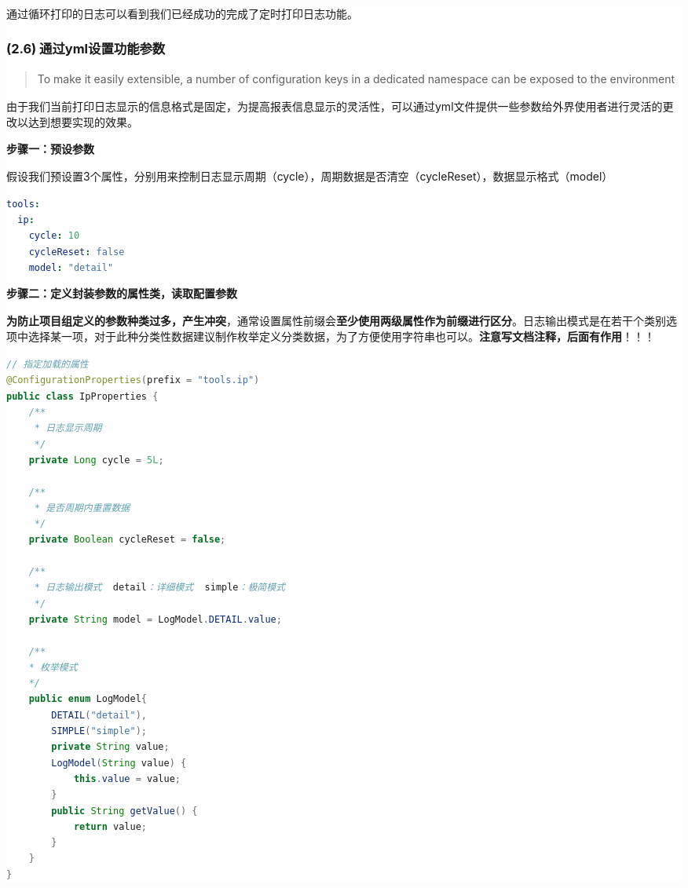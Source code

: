 通过循环打印的日志可以看到我们已经成功的完成了定时打印日志功能。

### (2.6) 通过yml设置功能参数

> To make it easily extensible, a number of configuration keys in a dedicated namespace can be exposed to the environment

由于我们当前打印日志显示的信息格式是固定，为提高报表信息显示的灵活性，可以通过yml文件提供一些参数给外界使用者进行灵活的更改以达到想要实现的效果。

**步骤一：预设参数**

假设我们预设置3个属性，分别用来控制日志显示周期（cycle），周期数据是否清空（cycleReset），数据显示格式（model）

```YAML
tools:
  ip:
    cycle: 10
    cycleReset: false
    model: "detail"
```

**步骤二：定义封装参数的属性类，读取配置参数**

**为防止项目组定义的参数种类过多，产生冲突**，通常设置属性前缀会**至少使用两级属性作为前缀进行区分**。日志输出模式是在若干个类别选项中选择某一项，对于此种分类性数据建议制作枚举定义分类数据，为了方便使用字符串也可以。**注意写文档注释，后面有作用**！！！

```JAVA
// 指定加载的属性
@ConfigurationProperties(prefix = "tools.ip")
public class IpProperties {
    /**
     * 日志显示周期
     */
    private Long cycle = 5L;
    
    /**
     * 是否周期内重置数据
     */
    private Boolean cycleReset = false;
    
    /**
     * 日志输出模式  detail：详细模式  simple：极简模式
     */
    private String model = LogModel.DETAIL.value;
    
    /**
    * 枚举模式
    */
    public enum LogModel{
        DETAIL("detail"),
        SIMPLE("simple");
        private String value;
        LogModel(String value) {
            this.value = value;
        }
        public String getValue() {
            return value;
        }
    }
}
```
